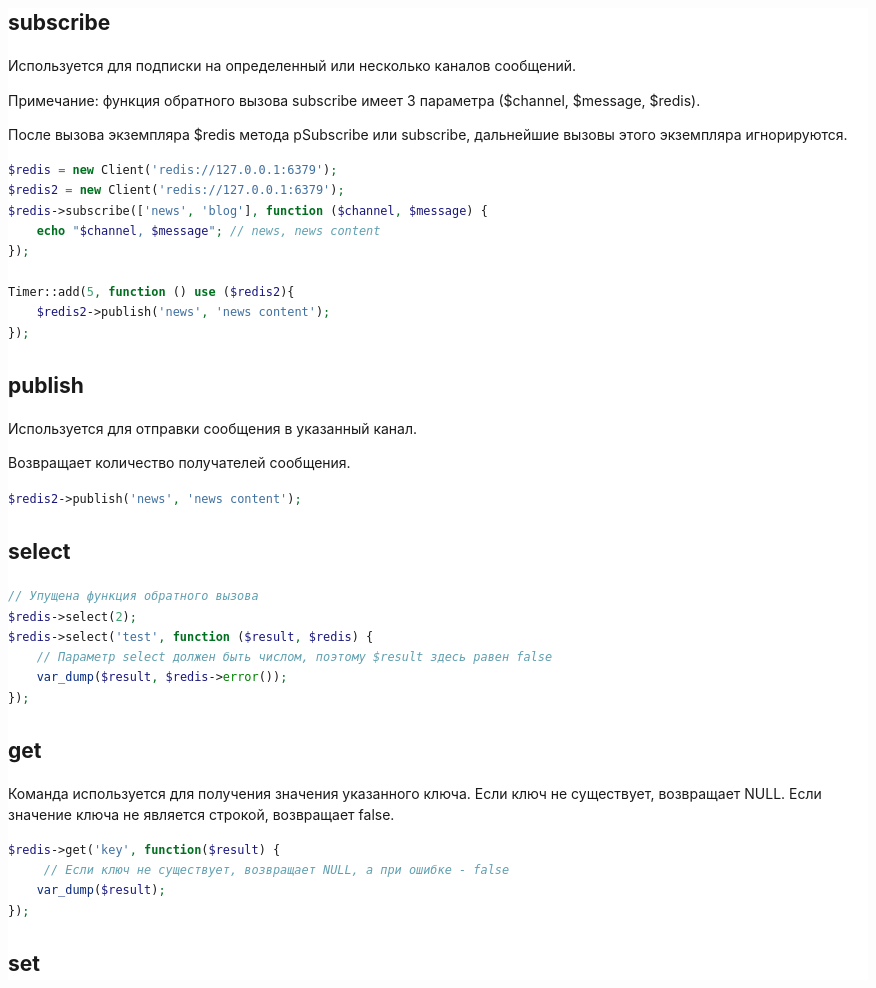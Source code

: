 ## subscribe

Используется для подписки на определенный или несколько каналов сообщений.

Примечание: функция обратного вызова subscribe имеет 3 параметра ($channel, $message, $redis).

После вызова экземпляра $redis метода pSubscribe или subscribe, дальнейшие вызовы этого экземпляра игнорируются.

```PHP
$redis = new Client('redis://127.0.0.1:6379');
$redis2 = new Client('redis://127.0.0.1:6379');
$redis->subscribe(['news', 'blog'], function ($channel, $message) {
    echo "$channel, $message"; // news, news content
});

Timer::add(5, function () use ($redis2){
    $redis2->publish('news', 'news content');
});
```

## publish

Используется для отправки сообщения в указанный канал.

Возвращает количество получателей сообщения.

```PHP
$redis2->publish('news', 'news content');
```

## select

```PHP
// Упущена функция обратного вызова
$redis->select(2);
$redis->select('test', function ($result, $redis) {
    // Параметр select должен быть числом, поэтому $result здесь равен false
    var_dump($result, $redis->error());
});
```

## get

Команда используется для получения значения указанного ключа. Если ключ не существует, возвращает NULL. Если значение ключа не является строкой, возвращает false.

```PHP
$redis->get('key', function($result) {
     // Если ключ не существует, возвращает NULL, а при ошибке - false
    var_dump($result);
});
```

## set
